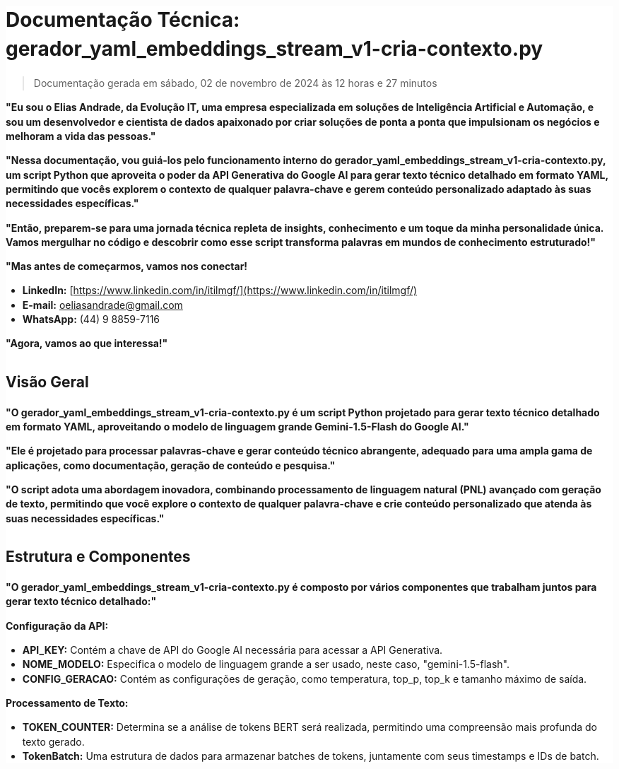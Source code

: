 # Documentação Técnica: gerador_yaml_embeddings_stream_v1-cria-contexto.py

> Documentação gerada em sábado, 02 de novembro de 2024 às 12 horas e 27 minutos

**"Eu sou o Elias Andrade, da Evolução IT, uma empresa especializada em soluções de Inteligência Artificial e Automação, e sou um desenvolvedor e cientista de dados apaixonado por criar soluções de ponta a ponta que impulsionam os negócios e melhoram a vida das pessoas."**

**"Nessa documentação, vou guiá-los pelo funcionamento interno do gerador_yaml_embeddings_stream_v1-cria-contexto.py, um script Python que aproveita o poder da API Generativa do Google AI para gerar texto técnico detalhado em formato YAML, permitindo que vocês explorem o contexto de qualquer palavra-chave e gerem conteúdo personalizado adaptado às suas necessidades específicas."**

**"Então, preparem-se para uma jornada técnica repleta de insights, conhecimento e um toque da minha personalidade única. Vamos mergulhar no código e descobrir como esse script transforma palavras em mundos de conhecimento estruturado!"**

**"Mas antes de começarmos, vamos nos conectar!**

* **LinkedIn:** [https://www.linkedin.com/in/itilmgf/](https://www.linkedin.com/in/itilmgf/)
* **E-mail:** oeliasandrade@gmail.com
* **WhatsApp:** (44) 9 8859-7116

**"Agora, vamos ao que interessa!"**

## Visão Geral

**"O gerador_yaml_embeddings_stream_v1-cria-contexto.py é um script Python projetado para gerar texto técnico detalhado em formato YAML, aproveitando o modelo de linguagem grande Gemini-1.5-Flash do Google AI."**

**"Ele é projetado para processar palavras-chave e gerar conteúdo técnico abrangente, adequado para uma ampla gama de aplicações, como documentação, geração de conteúdo e pesquisa."**

**"O script adota uma abordagem inovadora, combinando processamento de linguagem natural (PNL) avançado com geração de texto, permitindo que você explore o contexto de qualquer palavra-chave e crie conteúdo personalizado que atenda às suas necessidades específicas."**

## Estrutura e Componentes

**"O gerador_yaml_embeddings_stream_v1-cria-contexto.py é composto por vários componentes que trabalham juntos para gerar texto técnico detalhado:"**

**Configuração da API:**

* **API_KEY:** Contém a chave de API do Google AI necessária para acessar a API Generativa.
* **NOME_MODELO:** Especifica o modelo de linguagem grande a ser usado, neste caso, "gemini-1.5-flash".
* **CONFIG_GERACAO:** Contém as configurações de geração, como temperatura, top_p, top_k e tamanho máximo de saída.

**Processamento de Texto:**

* **TOKEN_COUNTER:** Determina se a análise de tokens BERT será realizada, permitindo uma compreensão mais profunda do texto gerado.
* **TokenBatch:** Uma estrutura de dados para armazenar batches de tokens, juntamente com seus timestamps e IDs de batch.
